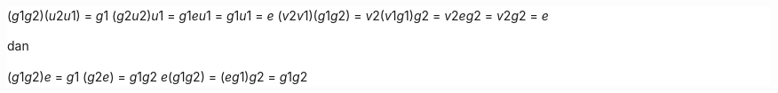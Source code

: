 <p><span class="font5">(</span><span class="font5" style="font-style:italic;">g</span><span class="font3">1</span><span class="font5" style="font-style:italic;">g</span><span class="font3">2</span><span class="font5">)(</span><span class="font5" style="font-style:italic;">u</span><span class="font3">2</span><span class="font5" style="font-style:italic;">u</span><span class="font3">1</span><span class="font5">) = </span><span class="font5" style="font-style:italic;">g</span><span class="font3">1 </span><span class="font5">(</span><span class="font5" style="font-style:italic;">g</span><span class="font3">2</span><span class="font5" style="font-style:italic;">u</span><span class="font3">2</span><span class="font5">)</span><span class="font5" style="font-style:italic;">u</span><span class="font3">1 </span><span class="font5">= </span><span class="font5" style="font-style:italic;">g</span><span class="font3">1</span><span class="font5" style="font-style:italic;">eu</span><span class="font3">1 </span><span class="font5">= </span><span class="font5" style="font-style:italic;">g</span><span class="font3">1</span><span class="font5" style="font-style:italic;">u</span><span class="font3">1 </span><span class="font5">= </span><span class="font5" style="font-style:italic;">e </span><span class="font5">(</span><span class="font5" style="font-style:italic;">v</span><span class="font3">2</span><span class="font5" style="font-style:italic;">v</span><span class="font3">1</span><span class="font5">)(</span><span class="font5" style="font-style:italic;">g</span><span class="font3">1</span><span class="font5" style="font-style:italic;">g</span><span class="font3">2</span><span class="font5">) = </span><span class="font5" style="font-style:italic;">v</span><span class="font3">2</span><span class="font5">(</span><span class="font5" style="font-style:italic;">v</span><span class="font3">1</span><span class="font5" style="font-style:italic;">g</span><span class="font3">1</span><span class="font5">)</span><span class="font5" style="font-style:italic;">g</span><span class="font3">2 </span><span class="font5">= </span><span class="font5" style="font-style:italic;">v</span><span class="font3">2</span><span class="font5" style="font-style:italic;">eg</span><span class="font3">2 </span><span class="font5">= </span><span class="font5" style="font-style:italic;">v</span><span class="font3">2</span><span class="font5" style="font-style:italic;">g</span><span class="font3">2 </span><span class="font5">= </span><span class="font5" style="font-style:italic;">e</span></p>
<p><span class="font5">dan</span></p>
<p><span class="font5">(</span><span class="font5" style="font-style:italic;">g</span><span class="font3">1</span><span class="font5" style="font-style:italic;">g</span><span class="font3">2</span><span class="font5">)</span><span class="font5" style="font-style:italic;">e</span><span class="font5"> = </span><span class="font5" style="font-style:italic;">g</span><span class="font3">1 </span><span class="font5">(</span><span class="font5" style="font-style:italic;">g</span><span class="font3">2</span><span class="font5" style="font-style:italic;">e</span><span class="font5">) = </span><span class="font5" style="font-style:italic;">g</span><span class="font3">1</span><span class="font5" style="font-style:italic;">g</span><span class="font3">2 </span><span class="font5" style="font-style:italic;">e</span><span class="font5">(</span><span class="font5" style="font-style:italic;">g</span><span class="font3">1</span><span class="font5" style="font-style:italic;">g</span><span class="font3">2</span><span class="font5">) = (</span><span class="font5" style="font-style:italic;">eg</span><span class="font3">1</span><span class="font5">)</span><span class="font5" style="font-style:italic;">g</span><span class="font3">2 </span><span class="font5">= </span><span class="font5" style="font-style:italic;">g</span><span class="font3">1</span><span class="font5" style="font-style:italic;">g</span><span class="font3">2</span></p>